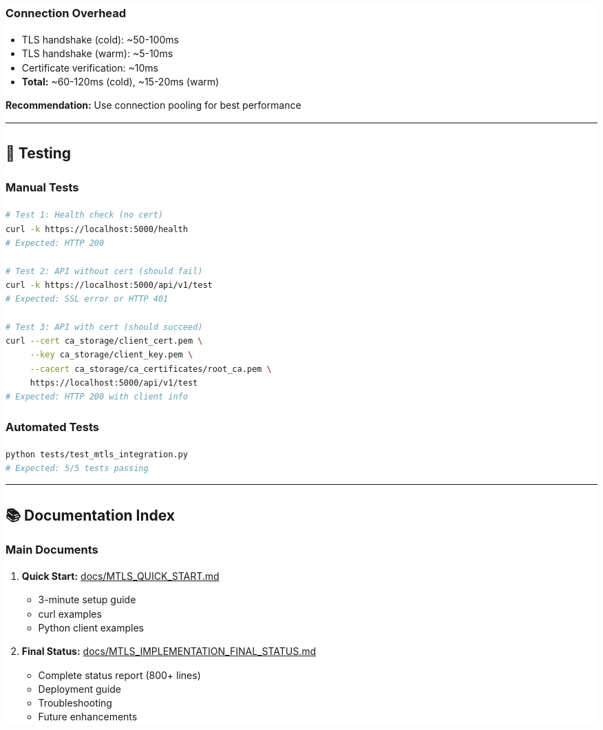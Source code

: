 ### Connection Overhead
- TLS handshake (cold): ~50-100ms
- TLS handshake (warm): ~5-10ms
- Certificate verification: ~10ms
- **Total:** ~60-120ms (cold), ~15-20ms (warm)

**Recommendation:** Use connection pooling for best performance

---

## 🧪 Testing

### Manual Tests
```bash
# Test 1: Health check (no cert)
curl -k https://localhost:5000/health
# Expected: HTTP 200

# Test 2: API without cert (should fail)
curl -k https://localhost:5000/api/v1/test
# Expected: SSL error or HTTP 401

# Test 3: API with cert (should succeed)
curl --cert ca_storage/client_cert.pem \
     --key ca_storage/client_key.pem \
     --cacert ca_storage/ca_certificates/root_ca.pem \
     https://localhost:5000/api/v1/test
# Expected: HTTP 200 with client info
```

### Automated Tests
```bash
python tests/test_mtls_integration.py
# Expected: 5/5 tests passing
```

---

## 📚 Documentation Index

### Main Documents
1. **Quick Start:** [docs/MTLS_QUICK_START.md](../docs/MTLS_QUICK_START.md)
   - 3-minute setup guide
   - curl examples
   - Python client examples

2. **Final Status:** [docs/MTLS_IMPLEMENTATION_FINAL_STATUS.md](../docs/MTLS_IMPLEMENTATION_FINAL_STATUS.md)
   - Complete status report (800+ lines)
   - Deployment guide
   - Troubleshooting
   - Future enhancements
